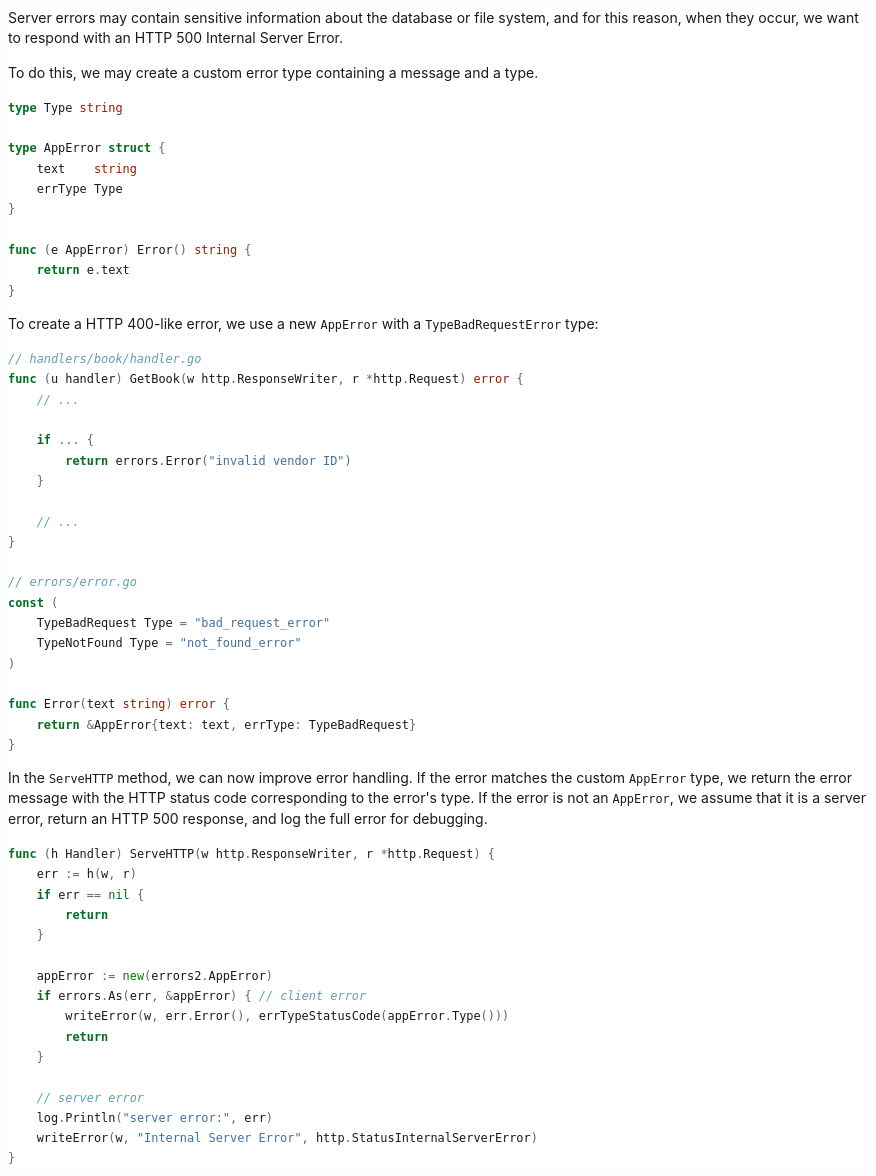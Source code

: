 Server errors may contain sensitive information about the database or file system, and for this reason, when they occur, we want to respond with an HTTP 500 Internal Server Error.

To do this, we may create a custom error type containing a message and a type.

```go
type Type string

type AppError struct {
    text    string
    errType Type
}

func (e AppError) Error() string {
    return e.text
}
```

To create a HTTP 400-like error, we use a new `AppError` with a `TypeBadRequestError` type:

```go
// handlers/book/handler.go
func (u handler) GetBook(w http.ResponseWriter, r *http.Request) error {
    // ...

    if ... {
        return errors.Error("invalid vendor ID")
    }

    // ...
}

// errors/error.go
const (
    TypeBadRequest Type = "bad_request_error"
    TypeNotFound Type = "not_found_error"
)

func Error(text string) error {
    return &AppError{text: text, errType: TypeBadRequest}
}
```

In the `ServeHTTP` method, we can now improve error handling. If the error matches the custom `AppError` type, we return the error message with the HTTP status code corresponding to the error's type. If the error is not an `AppError`, we assume that it is a server error, return an HTTP 500 response, and log the full error for debugging.

```go
func (h Handler) ServeHTTP(w http.ResponseWriter, r *http.Request) {
    err := h(w, r)
    if err == nil {
        return
    }

    appError := new(errors2.AppError)
    if errors.As(err, &appError) { // client error
        writeError(w, err.Error(), errTypeStatusCode(appError.Type()))
        return
    }

    // server error
    log.Println("server error:", err)
    writeError(w, "Internal Server Error", http.StatusInternalServerError)
}
```
